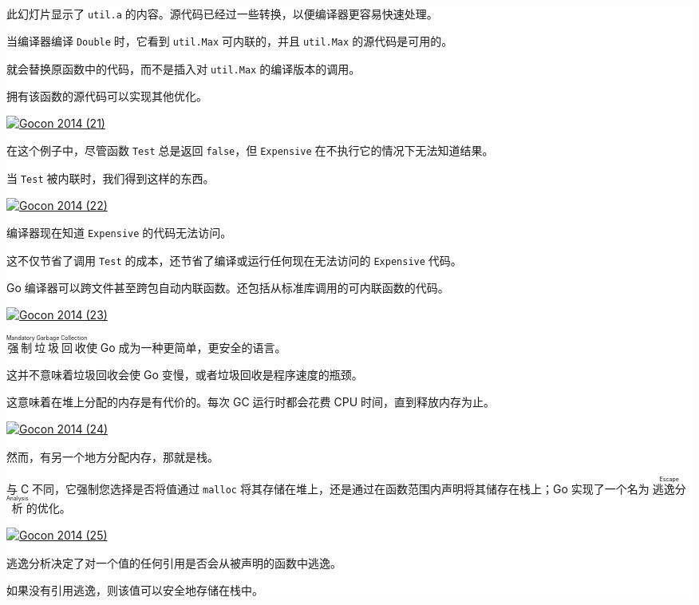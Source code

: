 
此幻灯片显示了 `util.a` 的内容。源代码已经过一些转换，以便编译器更容易快速处理。


当编译器编译 `Double` 时，它看到 `util.Max` 可内联的，并且 `util.Max` 的源代码是可用的。


就会替换原函数中的代码，而不是插入对 `util.Max` 的编译版本的调用。


拥有该函数的源代码可以实现其他优化。


[![Gocon 2014 (21)](/Asserts/Images/album/201810/11/150654gznekmbrxrznnwvm.jpg)](https://dave.cheney.net/wp-content/uploads/2014/06/Gocon-2014-21.jpg)


在这个例子中，尽管函数 `Test` 总是返回 `false`，但 `Expensive` 在不执行它的情况下无法知道结果。


当 `Test` 被内联时，我们得到这样的东西。


[![Gocon 2014 (22)](/Asserts/Images/album/201810/11/150655p4unqyhiy4pwly4c.jpg)](https://dave.cheney.net/wp-content/uploads/2014/06/Gocon-2014-22.jpg)


编译器现在知道 `Expensive` 的代码无法访问。


这不仅节省了调用 `Test` 的成本，还节省了编译或运行任何现在无法访问的 `Expensive` 代码。


Go 编译器可以跨文件甚至跨包自动内联函数。还包括从标准库调用的可内联函数的代码。


[![Gocon 2014 (23)](/Asserts/Images/album/201810/11/150655l55lfealhh5h5he7.jpg)](https://dave.cheney.net/wp-content/uploads/2014/06/Gocon-2014-23.jpg)


<ruby> 强制垃圾回收 <rt>  Mandatory Garbage Collection </rt></ruby> 使 Go 成为一种更简单，更安全的语言。


这并不意味着垃圾回收会使 Go 变慢，或者垃圾回收是程序速度的瓶颈。


这意味着在堆上分配的内存是有代价的。每次 GC 运行时都会花费 CPU 时间，直到释放内存为止。


[![Gocon 2014 (24)](/Asserts/Images/album/201810/11/150656atntr2lril1luinz.jpg)](https://dave.cheney.net/wp-content/uploads/2014/06/Gocon-2014-24.jpg)


然而，有另一个地方分配内存，那就是栈。


与 C 不同，它强制您选择是否将值通过 `malloc` 将其存储在堆上，还是通过在函数范围内声明将其储存在栈上；Go 实现了一个名为 <ruby> 逃逸分析 <rt>  Escape Analysis </rt></ruby> 的优化。


[![Gocon 2014 (25)](/Asserts/Images/album/201810/11/150657q9km2eddaoo2mss0.jpg)](https://dave.cheney.net/wp-content/uploads/2014/06/Gocon-2014-25.jpg)


逃逸分析决定了对一个值的任何引用是否会从被声明的函数中逃逸。


如果没有引用逃逸，则该值可以安全地存储在栈中。

